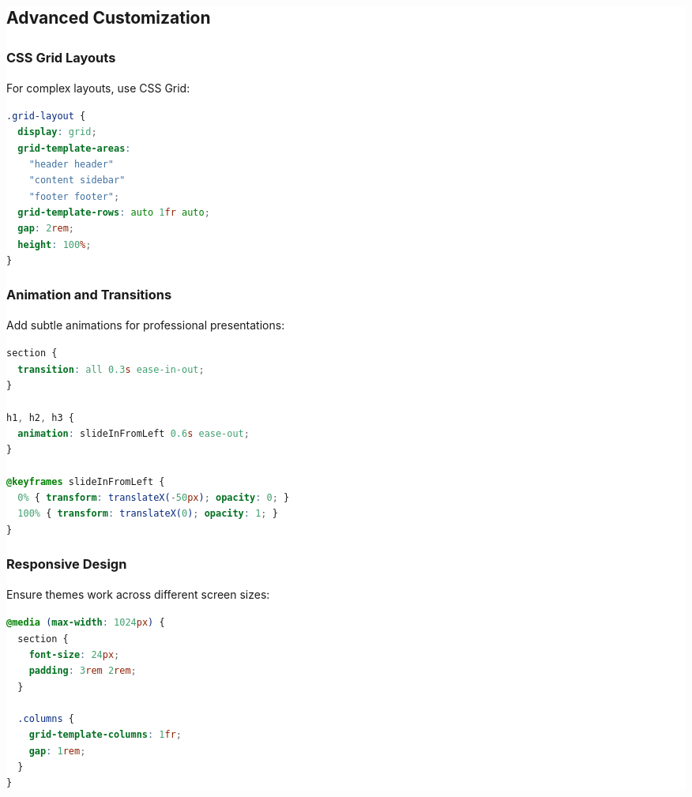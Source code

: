 ## Advanced Customization

### CSS Grid Layouts

For complex layouts, use CSS Grid:

```scss
.grid-layout {
  display: grid;
  grid-template-areas: 
    "header header"
    "content sidebar"
    "footer footer";
  grid-template-rows: auto 1fr auto;
  gap: 2rem;
  height: 100%;
}
```

### Animation and Transitions

Add subtle animations for professional presentations:

```scss
section {
  transition: all 0.3s ease-in-out;
}

h1, h2, h3 {
  animation: slideInFromLeft 0.6s ease-out;
}

@keyframes slideInFromLeft {
  0% { transform: translateX(-50px); opacity: 0; }
  100% { transform: translateX(0); opacity: 1; }
}
```

### Responsive Design

Ensure themes work across different screen sizes:

```scss
@media (max-width: 1024px) {
  section {
    font-size: 24px;
    padding: 3rem 2rem;
  }
  
  .columns {
    grid-template-columns: 1fr;
    gap: 1rem;
  }
}
```
